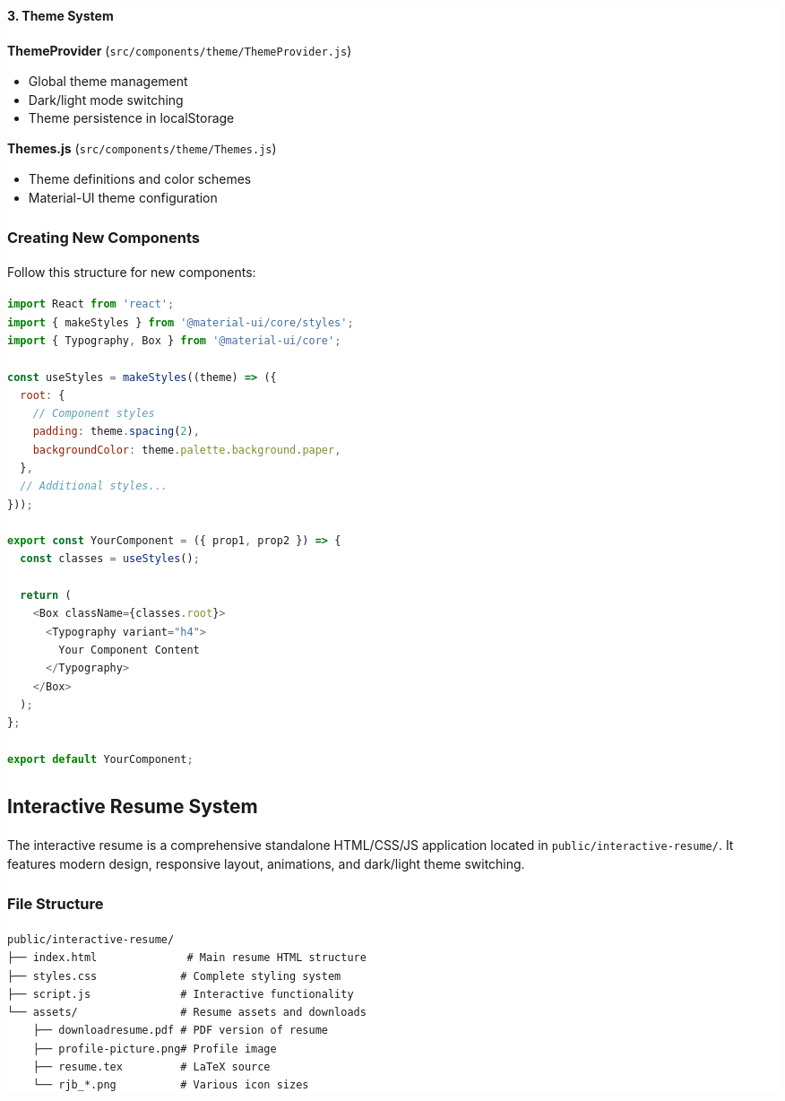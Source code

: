 #### 3. Theme System

**ThemeProvider** (`src/components/theme/ThemeProvider.js`)
- Global theme management
- Dark/light mode switching
- Theme persistence in localStorage

**Themes.js** (`src/components/theme/Themes.js`)
- Theme definitions and color schemes
- Material-UI theme configuration

### Creating New Components

Follow this structure for new components:

```javascript
import React from 'react';
import { makeStyles } from '@material-ui/core/styles';
import { Typography, Box } from '@material-ui/core';

const useStyles = makeStyles((theme) => ({
  root: {
    // Component styles
    padding: theme.spacing(2),
    backgroundColor: theme.palette.background.paper,
  },
  // Additional styles...
}));

export const YourComponent = ({ prop1, prop2 }) => {
  const classes = useStyles();

  return (
    <Box className={classes.root}>
      <Typography variant="h4">
        Your Component Content
      </Typography>
    </Box>
  );
};

export default YourComponent;
```

## Interactive Resume System

The interactive resume is a comprehensive standalone HTML/CSS/JS application located in `public/interactive-resume/`. It features modern design, responsive layout, animations, and dark/light theme switching.

### File Structure

```
public/interactive-resume/
├── index.html              # Main resume HTML structure
├── styles.css             # Complete styling system
├── script.js              # Interactive functionality
└── assets/                # Resume assets and downloads
    ├── downloadresume.pdf # PDF version of resume
    ├── profile-picture.png# Profile image
    ├── resume.tex         # LaTeX source
    └── rjb_*.png          # Various icon sizes
```
